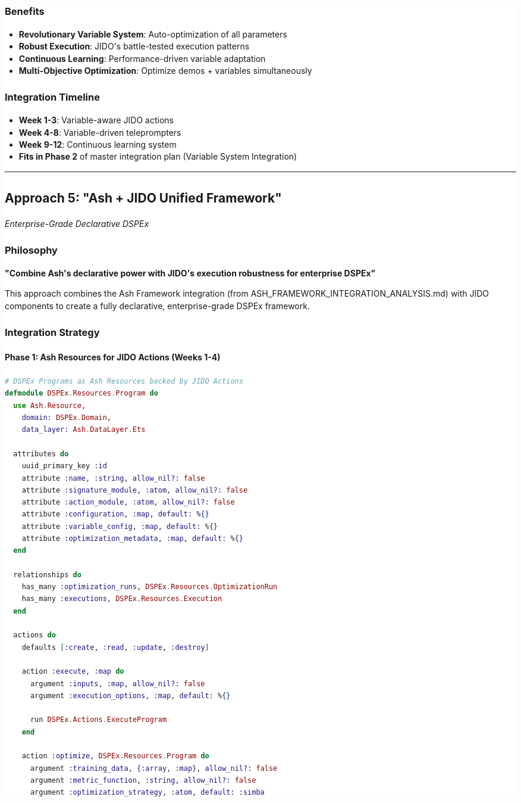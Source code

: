 ### Benefits
- **Revolutionary Variable System**: Auto-optimization of all parameters
- **Robust Execution**: JIDO's battle-tested execution patterns
- **Continuous Learning**: Performance-driven variable adaptation
- **Multi-Objective Optimization**: Optimize demos + variables simultaneously

### Integration Timeline
- **Week 1-3**: Variable-aware JIDO actions
- **Week 4-8**: Variable-driven teleprompters
- **Week 9-12**: Continuous learning system
- **Fits in Phase 2** of master integration plan (Variable System Integration)

---

## Approach 5: "Ash + JIDO Unified Framework"
*Enterprise-Grade Declarative DSPEx*

### Philosophy
**"Combine Ash's declarative power with JIDO's execution robustness for enterprise DSPEx"**

This approach combines the Ash Framework integration (from ASH_FRAMEWORK_INTEGRATION_ANALYSIS.md) with JIDO components to create a fully declarative, enterprise-grade DSPEx framework.

### Integration Strategy

#### Phase 1: Ash Resources for JIDO Actions (Weeks 1-4)
```elixir
# DSPEx Programs as Ash Resources backed by JIDO Actions
defmodule DSPEx.Resources.Program do
  use Ash.Resource,
    domain: DSPEx.Domain,
    data_layer: Ash.DataLayer.Ets

  attributes do
    uuid_primary_key :id
    attribute :name, :string, allow_nil?: false
    attribute :signature_module, :atom, allow_nil?: false
    attribute :action_module, :atom, allow_nil?: false
    attribute :configuration, :map, default: %{}
    attribute :variable_config, :map, default: %{}
    attribute :optimization_metadata, :map, default: %{}
  end

  relationships do
    has_many :optimization_runs, DSPEx.Resources.OptimizationRun
    has_many :executions, DSPEx.Resources.Execution
  end

  actions do
    defaults [:create, :read, :update, :destroy]
    
    action :execute, :map do
      argument :inputs, :map, allow_nil?: false
      argument :execution_options, :map, default: %{}
      
      run DSPEx.Actions.ExecuteProgram
    end
    
    action :optimize, DSPEx.Resources.Program do
      argument :training_data, {:array, :map}, allow_nil?: false
      argument :metric_function, :string, allow_nil?: false
      argument :optimization_strategy, :atom, default: :simba
```